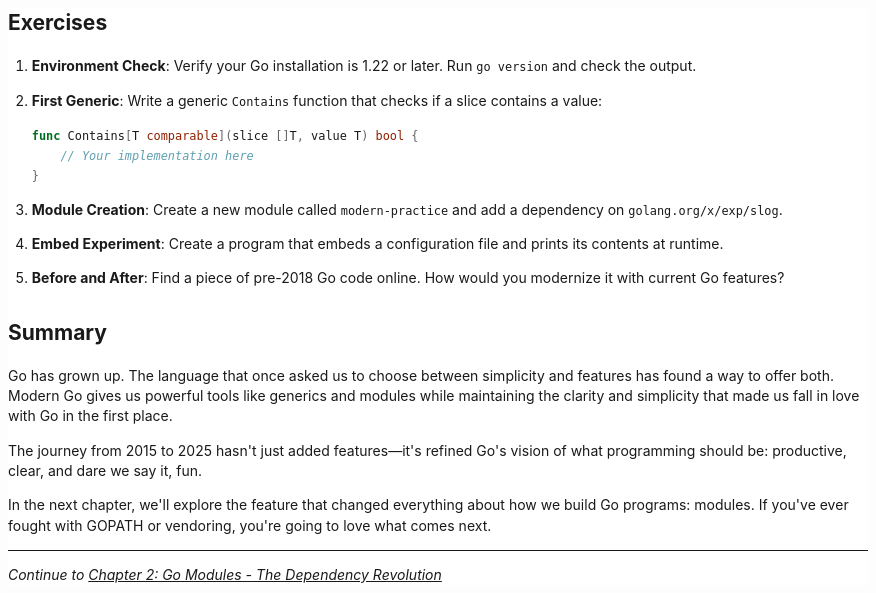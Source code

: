 ## Exercises

1. **Environment Check**: Verify your Go installation is 1.22 or later. Run `go version` and check the output.

2. **First Generic**: Write a generic `Contains` function that checks if a slice contains a value:
   ```go
   func Contains[T comparable](slice []T, value T) bool {
       // Your implementation here
   }
   ```

3. **Module Creation**: Create a new module called `modern-practice` and add a dependency on `golang.org/x/exp/slog`.

4. **Embed Experiment**: Create a program that embeds a configuration file and prints its contents at runtime.

5. **Before and After**: Find a piece of pre-2018 Go code online. How would you modernize it with current Go features?

## Summary

Go has grown up. The language that once asked us to choose between simplicity and features has found a way to offer both. Modern Go gives us powerful tools like generics and modules while maintaining the clarity and simplicity that made us fall in love with Go in the first place.

The journey from 2015 to 2025 hasn't just added features—it's refined Go's vision of what programming should be: productive, clear, and dare we say it, fun.

In the next chapter, we'll explore the feature that changed everything about how we build Go programs: modules. If you've ever fought with GOPATH or vendoring, you're going to love what comes next.

---

*Continue to [Chapter 2: Go Modules - The Dependency Revolution](chapter02.md)*